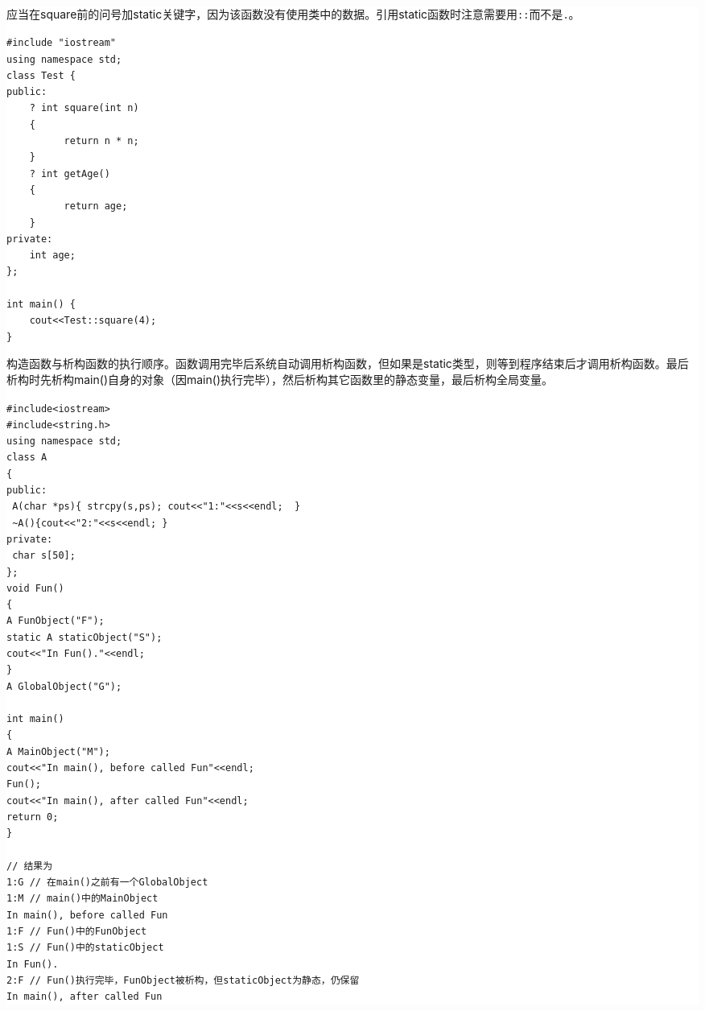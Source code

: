 应当在square前的问号加static关键字，因为该函数没有使用类中的数据。引用static函数时注意需要用`::`而不是`.`。

```text
#include "iostream"
using namespace std;
class Test {
public:
    ? int square(int n)
    {
          return n * n;
    }
    ? int getAge()
    {
          return age;
    }
private:
    int age;
};

int main() {
    cout<<Test::square(4);
}
```

构造函数与析构函数的执行顺序。函数调用完毕后系统自动调用析构函数，但如果是static类型，则等到程序结束后才调用析构函数。最后析构时先析构main\(\)自身的对象（因main\(\)执行完毕），然后析构其它函数里的静态变量，最后析构全局变量。

```text
#include<iostream>
#include<string.h>
using namespace std;
class A
{
public:
 A(char *ps){ strcpy(s,ps); cout<<"1:"<<s<<endl;  }
 ~A(){cout<<"2:"<<s<<endl; }
private:
 char s[50];
};
void Fun()
{    
A FunObject("F");
static A staticObject("S");
cout<<"In Fun()."<<endl;
}
A GlobalObject("G"); 

int main()
{    
A MainObject("M"); 
cout<<"In main(), before called Fun"<<endl;
Fun();
cout<<"In main(), after called Fun"<<endl;
return 0;
}

// 结果为
1:G // 在main()之前有一个GlobalObject
1:M // main()中的MainObject
In main(), before called Fun
1:F // Fun()中的FunObject
1:S // Fun()中的staticObject
In Fun().
2:F // Fun()执行完毕，FunObject被析构，但staticObject为静态，仍保留
In main(), after called Fun
```